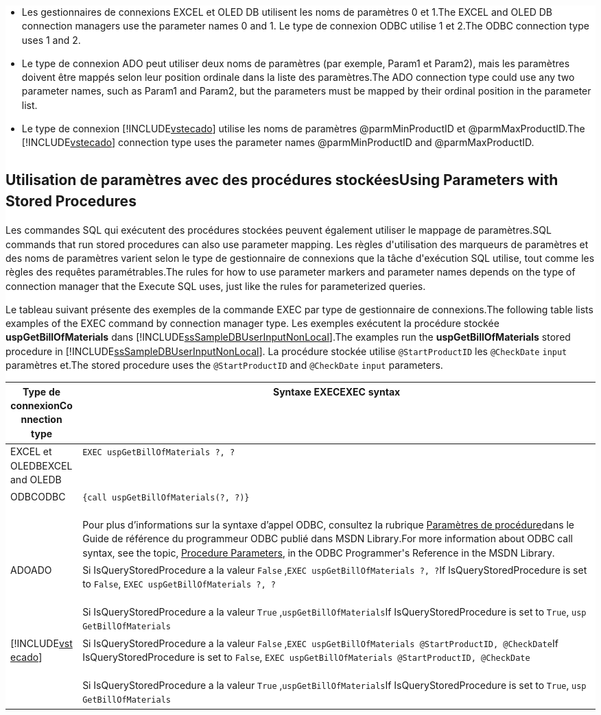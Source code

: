 -   <span data-ttu-id="f8153-217">Les gestionnaires de connexions EXCEL et OLED DB utilisent les noms de paramètres 0 et 1.</span><span class="sxs-lookup"><span data-stu-id="f8153-217">The EXCEL and OLED DB connection managers use the parameter names 0 and 1.</span></span> <span data-ttu-id="f8153-218">Le type de connexion ODBC utilise 1 et 2.</span><span class="sxs-lookup"><span data-stu-id="f8153-218">The ODBC connection type uses 1 and 2.</span></span>  
  
-   <span data-ttu-id="f8153-219">Le type de connexion ADO peut utiliser deux noms de paramètres (par exemple, Param1 et Param2), mais les paramètres doivent être mappés selon leur position ordinale dans la liste des paramètres.</span><span class="sxs-lookup"><span data-stu-id="f8153-219">The ADO connection type could use any two parameter names, such as Param1 and Param2, but the parameters must be mapped by their ordinal position in the parameter list.</span></span>  
  
-   <span data-ttu-id="f8153-220">Le type de connexion [!INCLUDE[vstecado](../includes/vstecado-md.md)] utilise les noms de paramètres \@parmMinProductID et \@parmMaxProductID.</span><span class="sxs-lookup"><span data-stu-id="f8153-220">The [!INCLUDE[vstecado](../includes/vstecado-md.md)] connection type uses the parameter names \@parmMinProductID and \@parmMaxProductID.</span></span>  
  
##  <a name="using-parameters-with-stored-procedures"></a><a name="Stored_procedures"></a><span data-ttu-id="f8153-221">Utilisation de paramètres avec des procédures stockées</span><span class="sxs-lookup"><span data-stu-id="f8153-221">Using Parameters with Stored Procedures</span></span>  
 <span data-ttu-id="f8153-222">Les commandes SQL qui exécutent des procédures stockées peuvent également utiliser le mappage de paramètres.</span><span class="sxs-lookup"><span data-stu-id="f8153-222">SQL commands that run stored procedures can also use parameter mapping.</span></span> <span data-ttu-id="f8153-223">Les règles d'utilisation des marqueurs de paramètres et des noms de paramètres varient selon le type de gestionnaire de connexions que la tâche d'exécution SQL utilise, tout comme les règles des requêtes paramétrables.</span><span class="sxs-lookup"><span data-stu-id="f8153-223">The rules for how to use parameter markers and parameter names depends on the type of connection manager that the Execute SQL uses, just like the rules for parameterized queries.</span></span>  
  
 <span data-ttu-id="f8153-224">Le tableau suivant présente des exemples de la commande EXEC par type de gestionnaire de connexions.</span><span class="sxs-lookup"><span data-stu-id="f8153-224">The following table lists examples of the EXEC command by connection manager type.</span></span> <span data-ttu-id="f8153-225">Les exemples exécutent la procédure stockée **uspGetBillOfMaterials** dans [!INCLUDE[ssSampleDBUserInputNonLocal](../includes/sssampledbuserinputnonlocal-md.md)].</span><span class="sxs-lookup"><span data-stu-id="f8153-225">The examples run the **uspGetBillOfMaterials** stored procedure in [!INCLUDE[ssSampleDBUserInputNonLocal](../includes/sssampledbuserinputnonlocal-md.md)].</span></span> <span data-ttu-id="f8153-226">La procédure stockée utilise `@StartProductID` les `@CheckDate` `input` paramètres et.</span><span class="sxs-lookup"><span data-stu-id="f8153-226">The stored procedure uses the `@StartProductID` and `@CheckDate` `input` parameters.</span></span>  
  
|<span data-ttu-id="f8153-227">Type de connexion</span><span class="sxs-lookup"><span data-stu-id="f8153-227">Connection type</span></span>|<span data-ttu-id="f8153-228">Syntaxe EXEC</span><span class="sxs-lookup"><span data-stu-id="f8153-228">EXEC syntax</span></span>|  
|---------------------|-----------------|  
|<span data-ttu-id="f8153-229">EXCEL et OLEDB</span><span class="sxs-lookup"><span data-stu-id="f8153-229">EXCEL and OLEDB</span></span>|`EXEC uspGetBillOfMaterials ?, ?`|  
|<span data-ttu-id="f8153-230">ODBC</span><span class="sxs-lookup"><span data-stu-id="f8153-230">ODBC</span></span>|`{call uspGetBillOfMaterials(?, ?)}`<br /><br /> <span data-ttu-id="f8153-231">Pour plus d’informations sur la syntaxe d’appel ODBC, consultez la rubrique [Paramètres de procédure](https://go.microsoft.com/fwlink/?LinkId=89462)dans le Guide de référence du programmeur ODBC publié dans MSDN Library.</span><span class="sxs-lookup"><span data-stu-id="f8153-231">For more information about ODBC call syntax, see the topic, [Procedure Parameters](https://go.microsoft.com/fwlink/?LinkId=89462), in the ODBC Programmer's Reference in the  MSDN Library.</span></span>|  
|<span data-ttu-id="f8153-232">ADO</span><span class="sxs-lookup"><span data-stu-id="f8153-232">ADO</span></span>|<span data-ttu-id="f8153-233">Si IsQueryStoredProcedure a la valeur `False` ,`EXEC uspGetBillOfMaterials ?, ?`</span><span class="sxs-lookup"><span data-stu-id="f8153-233">If IsQueryStoredProcedure is set to `False`, `EXEC uspGetBillOfMaterials ?, ?`</span></span><br /><br /> <span data-ttu-id="f8153-234">Si IsQueryStoredProcedure a la valeur `True` ,`uspGetBillOfMaterials`</span><span class="sxs-lookup"><span data-stu-id="f8153-234">If IsQueryStoredProcedure is set to `True`, `uspGetBillOfMaterials`</span></span>|  
|[!INCLUDE[vstecado](../includes/vstecado-md.md)]|<span data-ttu-id="f8153-235">Si IsQueryStoredProcedure a la valeur `False` ,`EXEC uspGetBillOfMaterials @StartProductID, @CheckDate`</span><span class="sxs-lookup"><span data-stu-id="f8153-235">If IsQueryStoredProcedure is set to `False`, `EXEC uspGetBillOfMaterials @StartProductID, @CheckDate`</span></span><br /><br /> <span data-ttu-id="f8153-236">Si IsQueryStoredProcedure a la valeur `True` ,`uspGetBillOfMaterials`</span><span class="sxs-lookup"><span data-stu-id="f8153-236">If IsQueryStoredProcedure is set to `True`, `uspGetBillOfMaterials`</span></span>|  
  